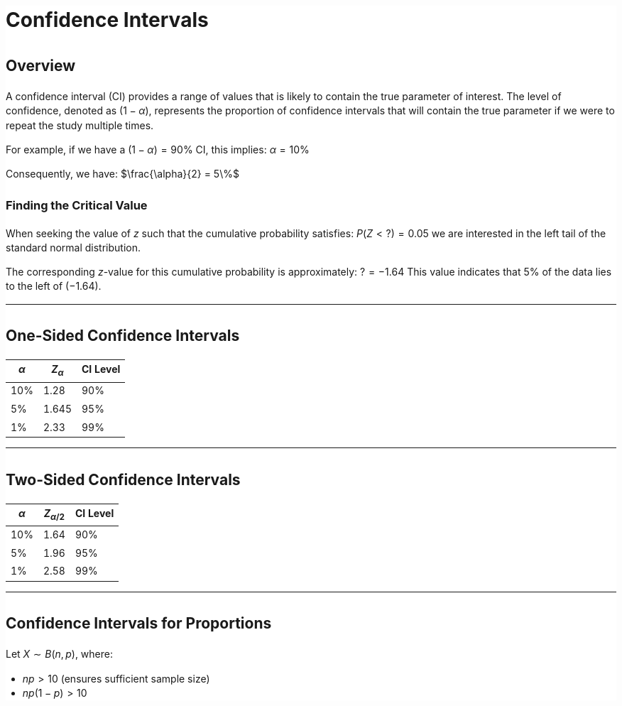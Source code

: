 # Confidence Intervals

## Overview

A confidence interval (CI) provides a range of values that is likely to contain the true parameter of interest. The level of confidence, denoted as $(1 - \alpha)$, represents the proportion of confidence intervals that will contain the true parameter if we were to repeat the study multiple times.

For example, if we have a $(1 - \alpha) = 90\%$ CI, this implies: $\alpha = 10\%$

Consequently, we have: $\frac{\alpha}{2} = 5\%$

### Finding the Critical Value

When seeking the value of $z$ such that the cumulative probability satisfies:
$P(Z < ?) = 0.05$
we are interested in the left tail of the standard normal distribution. 

The corresponding $z$-value for this cumulative probability is approximately:
$? = -1.64$ This value indicates that 5% of the data lies to the left of $(-1.64)$.

---

## One-Sided Confidence Intervals

| $\alpha$ | $Z_{\alpha}$ | CI Level |
| -------- | ------------ | -------- |
| 10%      | 1.28         | 90%      |
| 5%       | 1.645        | 95%      |
| 1%       | 2.33         | 99%      |

---

## Two-Sided Confidence Intervals

| $\alpha$ | $Z_{\alpha/2}$ | CI Level |
| -------- | -------------- | -------- |
| 10%      | 1.64           | 90%      |
| 5%       | 1.96           | 95%      |
| 1%       | 2.58           | 99%      |

---

## Confidence Intervals for Proportions

Let $X \sim B(n, p)$, where:
- $np > 10$ (ensures sufficient sample size)
- $np(1-p) > 10$
